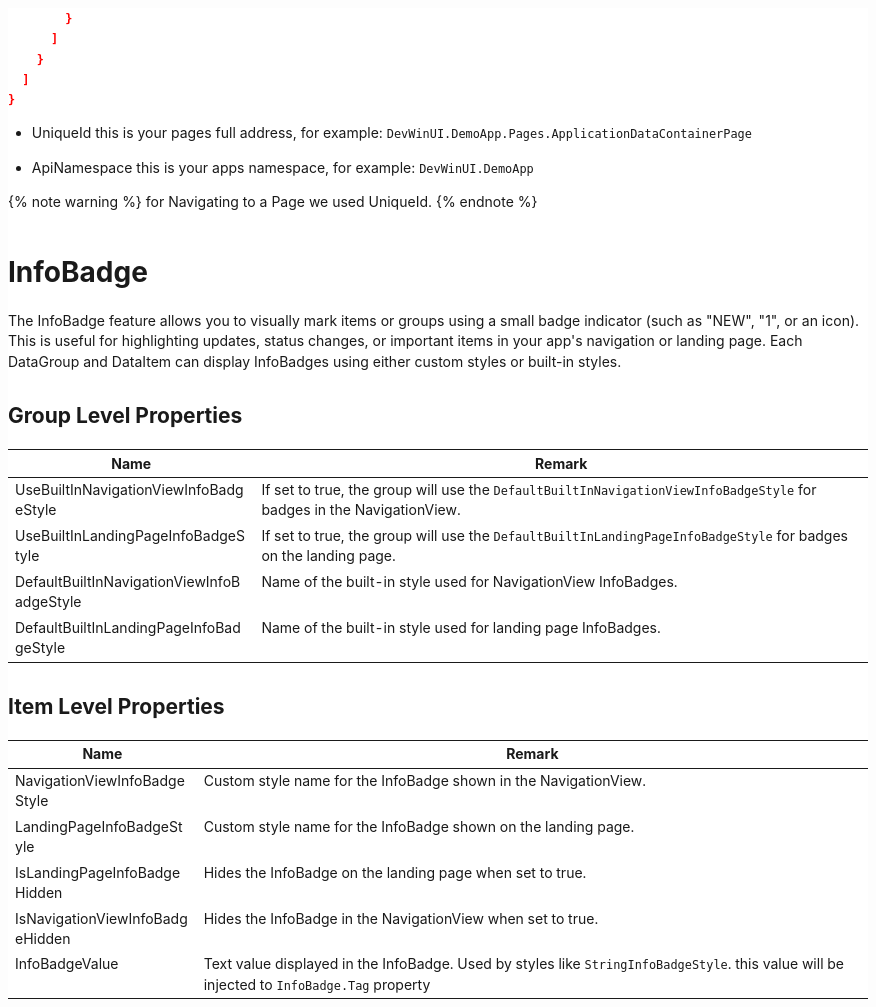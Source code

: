```json
        }
      ]
    }
  ]
}

```

- UniqueId
this is your pages full address, for example: `DevWinUI.DemoApp.Pages.ApplicationDataContainerPage`

- ApiNamespace
this is your apps namespace, for example: `DevWinUI.DemoApp`

{% note warning %}
for Navigating to a Page we used UniqueId.
{% endnote %}


# InfoBadge
The InfoBadge feature allows you to visually mark items or groups using a small badge indicator (such as "NEW", "1", or an icon). This is useful for highlighting updates, status changes, or important items in your app's navigation or landing page.
Each DataGroup and DataItem can display InfoBadges using either custom styles or built-in styles.

## Group Level Properties
|Name|Remark|
|-|-|
|UseBuiltInNavigationViewInfoBadgeStyle| If set to true, the group will use the `DefaultBuiltInNavigationViewInfoBadgeStyle` for badges in the NavigationView.|
|UseBuiltInLandingPageInfoBadgeStyle| If set to true, the group will use the `DefaultBuiltInLandingPageInfoBadgeStyle` for badges on the landing page.|
|DefaultBuiltInNavigationViewInfoBadgeStyle| Name of the built-in style used for NavigationView InfoBadges.|
|DefaultBuiltInLandingPageInfoBadgeStyle| Name of the built-in style used for landing page InfoBadges.|

## Item Level Properties
|Name|Remark|
|-|-|
|NavigationViewInfoBadgeStyle| Custom style name for the InfoBadge shown in the NavigationView.|
|LandingPageInfoBadgeStyle| Custom style name for the InfoBadge shown on the landing page.|
|IsLandingPageInfoBadgeHidden| Hides the InfoBadge on the landing page when set to true.|
|IsNavigationViewInfoBadgeHidden| Hides the InfoBadge in the NavigationView when set to true.|
|InfoBadgeValue| Text value displayed in the InfoBadge. Used by styles like `StringInfoBadgeStyle`. this value will be injected to `InfoBadge.Tag` property|
